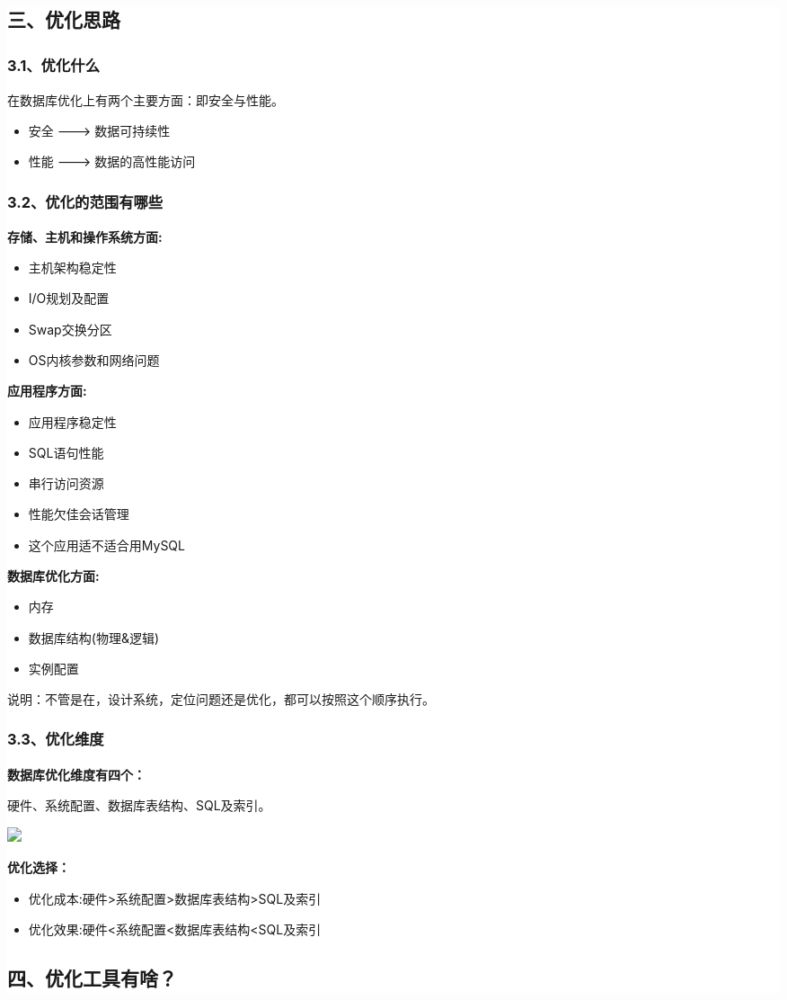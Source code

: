 ## 三、优化思路

### 3.1、优化什么

在数据库优化上有两个主要方面：即安全与性能。

- 安全 ---> 数据可持续性

- 性能 ---> 数据的高性能访问

### 3.2、优化的范围有哪些

**存储、主机和操作系统方面:**

- 主机架构稳定性

- I/O规划及配置

- Swap交换分区

- OS内核参数和网络问题

**应用程序方面:**

- 应用程序稳定性

- SQL语句性能

- 串行访问资源

- 性能欠佳会话管理

- 这个应用适不适合用MySQL

**数据库优化方面:**

- 内存

- 数据库结构(物理&逻辑)

- 实例配置

说明：不管是在，设计系统，定位问题还是优化，都可以按照这个顺序执行。

### 3.3、优化维度

**数据库优化维度有四个：**

硬件、系统配置、数据库表结构、SQL及索引。


![](https://i.imgur.com/25nLxSI.jpg)


**优化选择：**

- 优化成本:硬件>系统配置>数据库表结构>SQL及索引

- 优化效果:硬件<系统配置<数据库表结构<SQL及索引

## 四、优化工具有啥？
